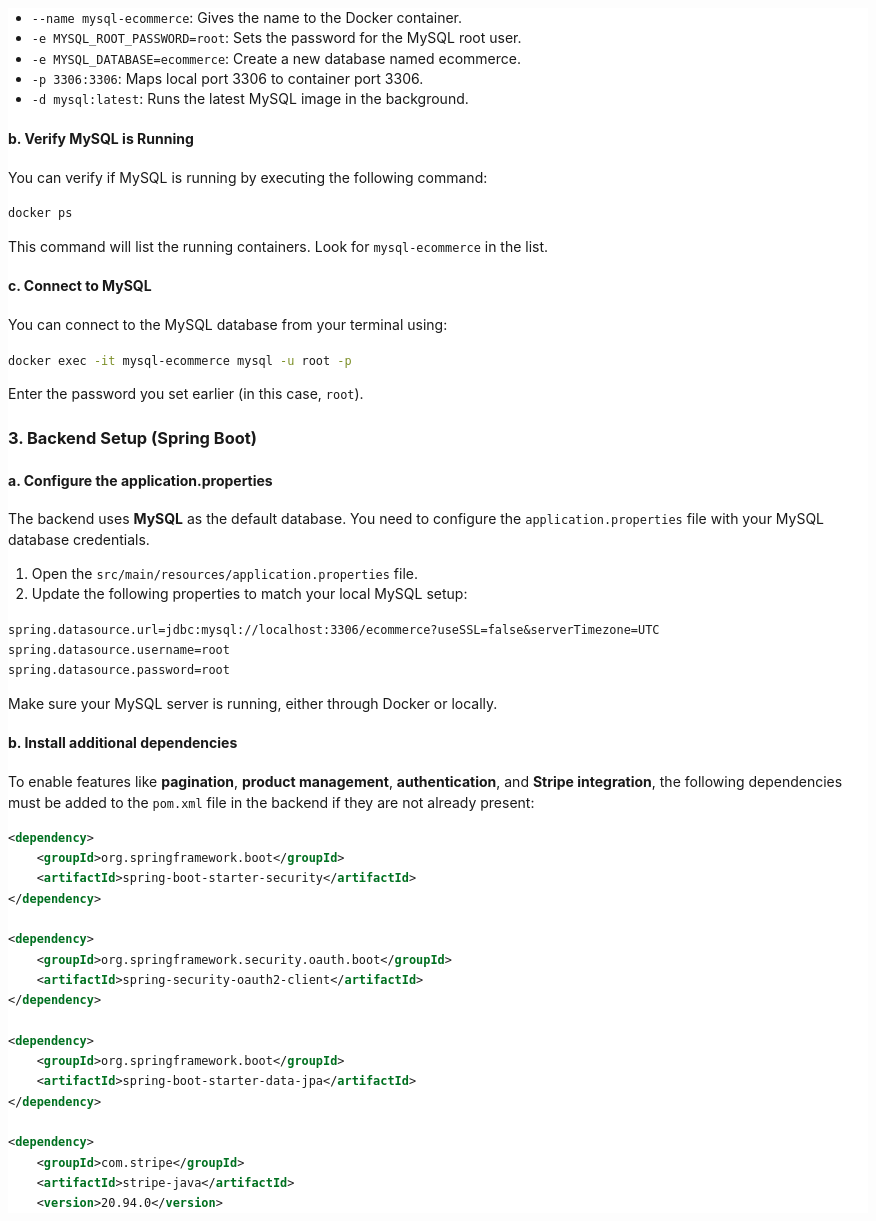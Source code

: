 - `--name mysql-ecommerce`: Gives the name to the Docker container.
- `-e MYSQL_ROOT_PASSWORD=root`: Sets the password for the MySQL root user.
- `-e MYSQL_DATABASE=ecommerce`: Create a new database named ecommerce.
- `-p 3306:3306`: Maps local port 3306 to container port 3306.
- `-d mysql:latest`: Runs the latest MySQL image in the background.

#### b. Verify MySQL is Running

You can verify if MySQL is running by executing the following command:

```bash
docker ps
```

This command will list the running containers. Look for `mysql-ecommerce` in the list.

#### c. Connect to MySQL

You can connect to the MySQL database from your terminal using:

```bash
docker exec -it mysql-ecommerce mysql -u root -p
```

Enter the password you set earlier (in this case, `root`).

### 3. Backend Setup (Spring Boot)

#### a. Configure the application.properties

The backend uses **MySQL** as the default database. You need to configure the `application.properties` file with your MySQL database credentials.

1. Open the `src/main/resources/application.properties` file.
2. Update the following properties to match your local MySQL setup:

```properties
spring.datasource.url=jdbc:mysql://localhost:3306/ecommerce?useSSL=false&serverTimezone=UTC
spring.datasource.username=root
spring.datasource.password=root
```

Make sure your MySQL server is running, either through Docker or locally.

#### b. Install additional dependencies

To enable features like **pagination**, **product management**, **authentication**, and **Stripe integration**, the following dependencies must be added to the `pom.xml` file in the backend if they are not already present:

```xml
<dependency>
    <groupId>org.springframework.boot</groupId>
    <artifactId>spring-boot-starter-security</artifactId>
</dependency>

<dependency>
    <groupId>org.springframework.security.oauth.boot</groupId>
    <artifactId>spring-security-oauth2-client</artifactId>
</dependency>

<dependency>
    <groupId>org.springframework.boot</groupId>
    <artifactId>spring-boot-starter-data-jpa</artifactId>
</dependency>

<dependency>
    <groupId>com.stripe</groupId>
    <artifactId>stripe-java</artifactId>
    <version>20.94.0</version>
```